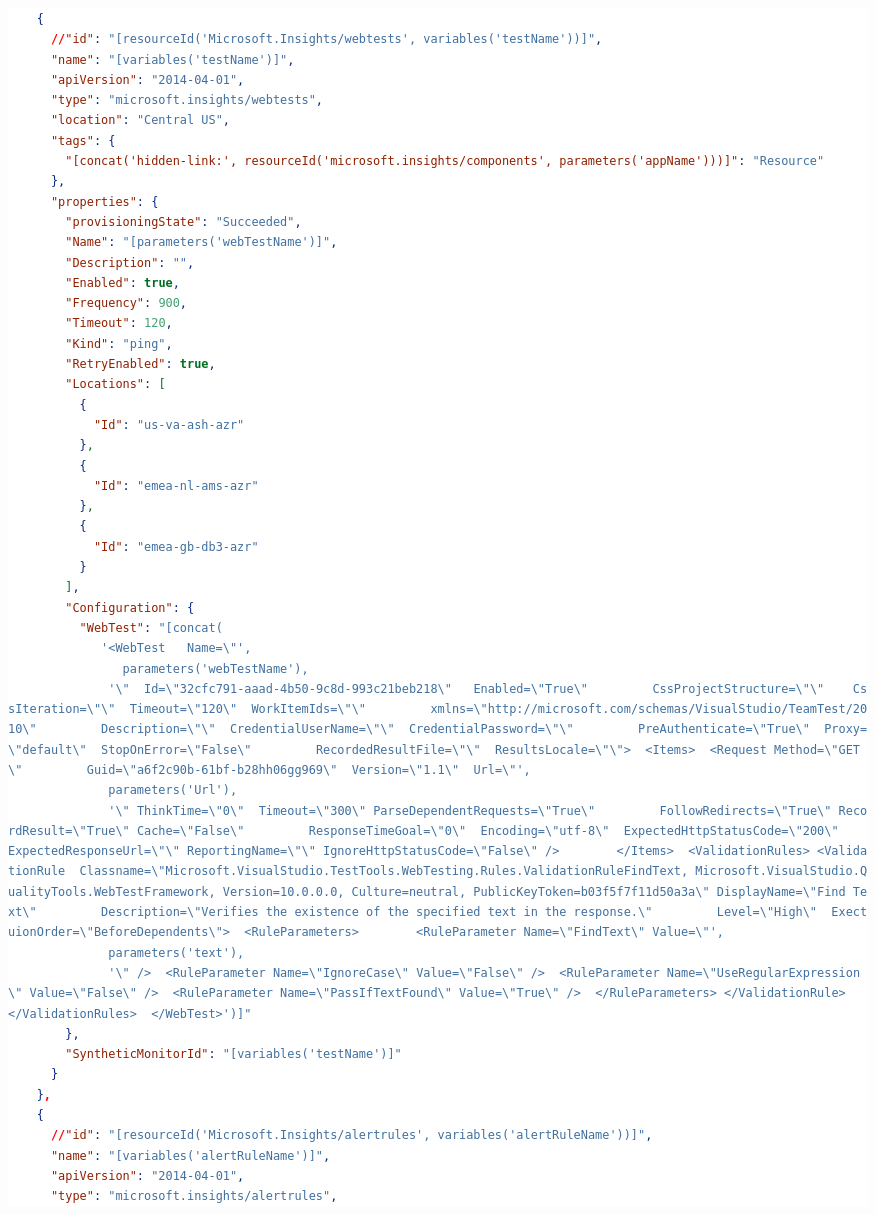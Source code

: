 ``` JSON
    {
      //"id": "[resourceId('Microsoft.Insights/webtests', variables('testName'))]",
      "name": "[variables('testName')]",
      "apiVersion": "2014-04-01",
      "type": "microsoft.insights/webtests",
      "location": "Central US",
      "tags": {
        "[concat('hidden-link:', resourceId('microsoft.insights/components', parameters('appName')))]": "Resource"
      },
      "properties": {
        "provisioningState": "Succeeded",
        "Name": "[parameters('webTestName')]",
        "Description": "",
        "Enabled": true,
        "Frequency": 900,
        "Timeout": 120,
        "Kind": "ping",
        "RetryEnabled": true,
        "Locations": [
          {
            "Id": "us-va-ash-azr"
          },
          {
            "Id": "emea-nl-ams-azr"
          },
          {
            "Id": "emea-gb-db3-azr"
          }
        ],
        "Configuration": {
          "WebTest": "[concat(
             '<WebTest   Name=\"', 
                parameters('webTestName'), 
              '\"  Id=\"32cfc791-aaad-4b50-9c8d-993c21beb218\"   Enabled=\"True\"         CssProjectStructure=\"\"    CssIteration=\"\"  Timeout=\"120\"  WorkItemIds=\"\"         xmlns=\"http://microsoft.com/schemas/VisualStudio/TeamTest/2010\"         Description=\"\"  CredentialUserName=\"\"  CredentialPassword=\"\"         PreAuthenticate=\"True\"  Proxy=\"default\"  StopOnError=\"False\"         RecordedResultFile=\"\"  ResultsLocale=\"\">  <Items>  <Request Method=\"GET\"         Guid=\"a6f2c90b-61bf-b28hh06gg969\"  Version=\"1.1\"  Url=\"', 
              parameters('Url'), 
              '\" ThinkTime=\"0\"  Timeout=\"300\" ParseDependentRequests=\"True\"         FollowRedirects=\"True\" RecordResult=\"True\" Cache=\"False\"         ResponseTimeGoal=\"0\"  Encoding=\"utf-8\"  ExpectedHttpStatusCode=\"200\"         ExpectedResponseUrl=\"\" ReportingName=\"\" IgnoreHttpStatusCode=\"False\" />        </Items>  <ValidationRules> <ValidationRule  Classname=\"Microsoft.VisualStudio.TestTools.WebTesting.Rules.ValidationRuleFindText, Microsoft.VisualStudio.QualityTools.WebTestFramework, Version=10.0.0.0, Culture=neutral, PublicKeyToken=b03f5f7f11d50a3a\" DisplayName=\"Find Text\"         Description=\"Verifies the existence of the specified text in the response.\"         Level=\"High\"  ExectuionOrder=\"BeforeDependents\">  <RuleParameters>        <RuleParameter Name=\"FindText\" Value=\"', 
              parameters('text'), 
              '\" />  <RuleParameter Name=\"IgnoreCase\" Value=\"False\" />  <RuleParameter Name=\"UseRegularExpression\" Value=\"False\" />  <RuleParameter Name=\"PassIfTextFound\" Value=\"True\" />  </RuleParameters> </ValidationRule>  </ValidationRules>  </WebTest>')]"
        },
        "SyntheticMonitorId": "[variables('testName')]"
      }
    },
    {
      //"id": "[resourceId('Microsoft.Insights/alertrules', variables('alertRuleName'))]",
      "name": "[variables('alertRuleName')]",
      "apiVersion": "2014-04-01",
      "type": "microsoft.insights/alertrules",
```
